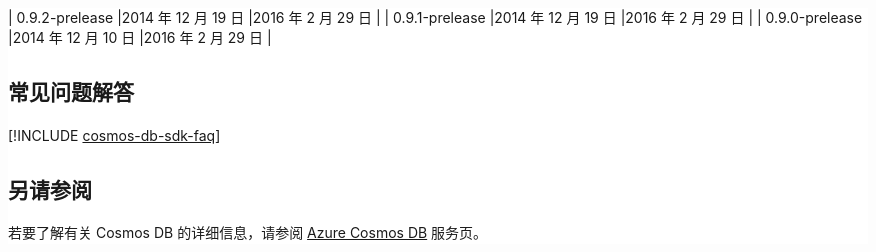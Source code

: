 | 0.9.2-prelease |2014 年 12 月 19 日 |2016 年 2 月 29 日 |
| 0.9.1-prelease |2014 年 12 月 19 日 |2016 年 2 月 29 日 |
| 0.9.0-prelease |2014 年 12 月 10 日 |2016 年 2 月 29 日 |

## <a name="faq"></a>常见问题解答
[!INCLUDE [cosmos-db-sdk-faq](../../includes/cosmos-db-sdk-faq.md)]

## <a name="see-also"></a>另请参阅
若要了解有关 Cosmos DB 的详细信息，请参阅 [Azure Cosmos DB](https://www.azure.cn/home/features/cosmos-db/) 服务页。

